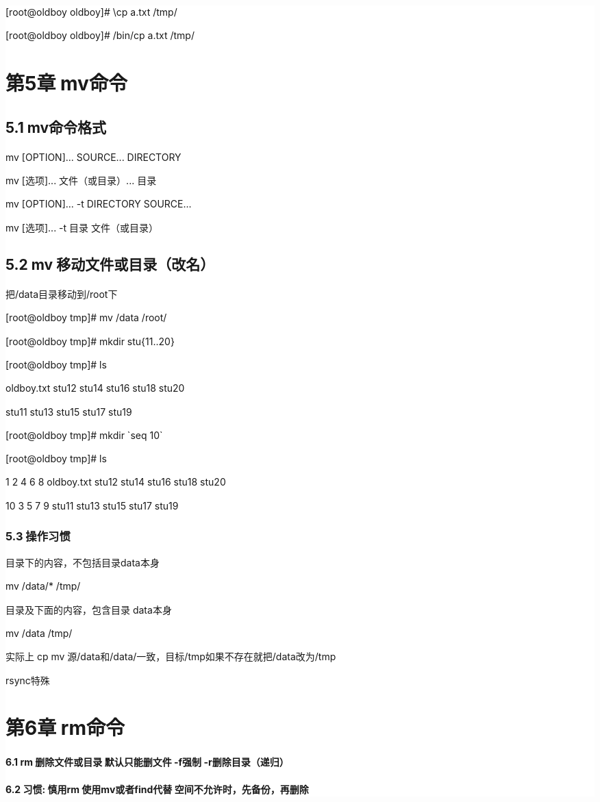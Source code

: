 \[root@oldboy oldboy\]\# \cp a.txt /tmp/

\[root@oldboy oldboy\]\# /bin/cp a.txt /tmp/

# 第5章 mv命令

## 5.1  mv命令格式

mv    \[OPTION\]...    SOURCE...         DIRECTORY

mv    \[选项\]...       文件（或目录）...   目录

mv    \[OPTION\]...    -t DIRECTORY     SOURCE...

mv    \[选项\]...       -t 目录            文件（或目录）

## 5.2 mv   移动文件或目录（改名）

把/data目录移动到/root下

\[root@oldboy tmp\]\# mv /data /root/

\[root@oldboy tmp\]\# mkdir stu{11..20}

\[root@oldboy tmp\]\# ls

oldboy.txt  stu12  stu14  stu16  stu18  stu20

stu11       stu13  stu15  stu17  stu19

\[root@oldboy tmp\]\# mkdir \`seq 10\`

\[root@oldboy tmp\]\# ls

1   2  4  6  8  oldboy.txt  stu12  stu14  stu16  stu18  stu20

10  3  5  7  9  stu11       stu13  stu15  stu17  stu19

### 5.3 操作习惯

目录下的内容，不包括目录data本身

mv /data/\* /tmp/

目录及下面的内容，包含目录 data本身

mv /data /tmp/

实际上 cp mv 源/data和/data/一致，目标/tmp如果不存在就把/data改为/tmp

rsync特殊

# 第6章 rm命令

#### 6.1 rm   删除文件或目录   默认只能删文件  -f强制  -r删除目录（递归）

#### 6.2 习惯: 慎用rm  使用mv或者find代替   空间不允许时，先备份，再删除
